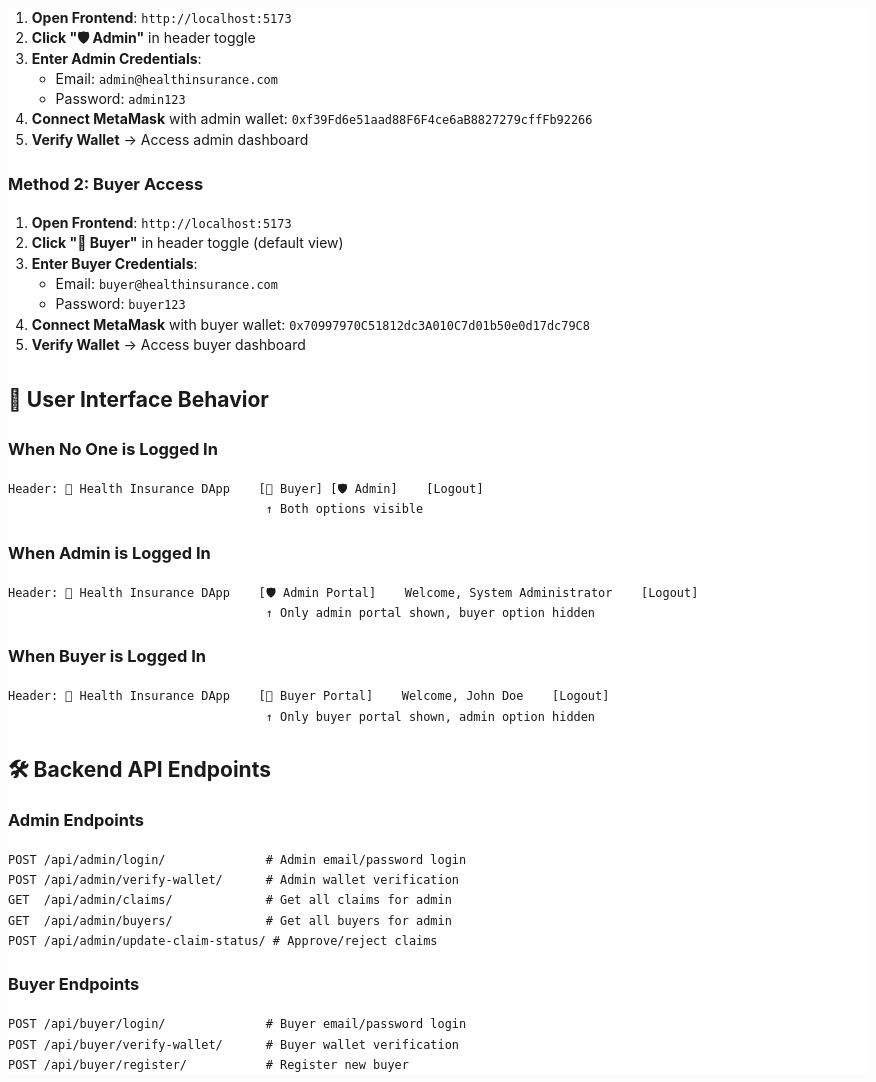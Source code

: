 1. **Open Frontend**: `http://localhost:5173`
2. **Click "🛡️ Admin"** in header toggle
3. **Enter Admin Credentials**:
   - Email: `admin@healthinsurance.com`
   - Password: `admin123`
4. **Connect MetaMask** with admin wallet: `0xf39Fd6e51aad88F6F4ce6aB8827279cffFb92266`
5. **Verify Wallet** → Access admin dashboard

### Method 2: Buyer Access

1. **Open Frontend**: `http://localhost:5173`
2. **Click "👤 Buyer"** in header toggle (default view)
3. **Enter Buyer Credentials**:
   - Email: `buyer@healthinsurance.com`
   - Password: `buyer123`
4. **Connect MetaMask** with buyer wallet: `0x70997970C51812dc3A010C7d01b50e0d17dc79C8`
5. **Verify Wallet** → Access buyer dashboard

## 🔄 User Interface Behavior

### When No One is Logged In
```
Header: 🏥 Health Insurance DApp    [👤 Buyer] [🛡️ Admin]    [Logout]
                                    ↑ Both options visible
```

### When Admin is Logged In
```
Header: 🏥 Health Insurance DApp    [🛡️ Admin Portal]    Welcome, System Administrator    [Logout]
                                    ↑ Only admin portal shown, buyer option hidden
```

### When Buyer is Logged In
```
Header: 🏥 Health Insurance DApp    [👤 Buyer Portal]    Welcome, John Doe    [Logout]
                                    ↑ Only buyer portal shown, admin option hidden
```

## 🛠️ Backend API Endpoints

### Admin Endpoints
```http
POST /api/admin/login/              # Admin email/password login
POST /api/admin/verify-wallet/      # Admin wallet verification
GET  /api/admin/claims/             # Get all claims for admin
GET  /api/admin/buyers/             # Get all buyers for admin
POST /api/admin/update-claim-status/ # Approve/reject claims
```

### Buyer Endpoints
```http
POST /api/buyer/login/              # Buyer email/password login
POST /api/buyer/verify-wallet/      # Buyer wallet verification
POST /api/buyer/register/           # Register new buyer
```
